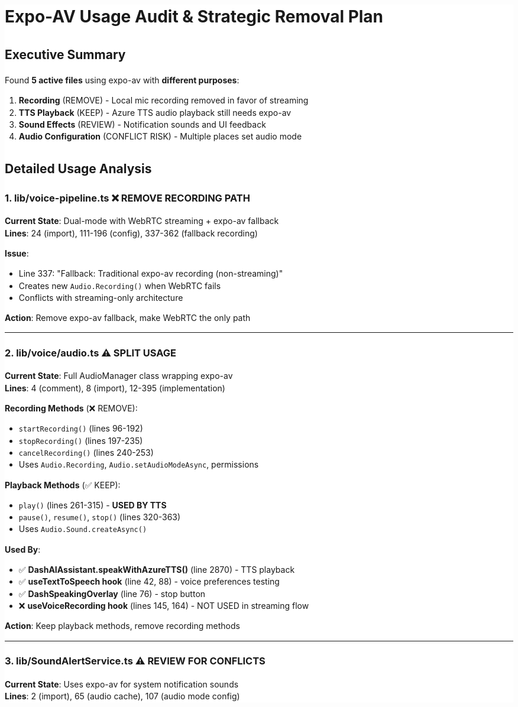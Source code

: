 # Expo-AV Usage Audit & Strategic Removal Plan

## Executive Summary

Found **5 active files** using expo-av with **different purposes**:
1. **Recording** (REMOVE) - Local mic recording removed in favor of streaming
2. **TTS Playback** (KEEP) - Azure TTS audio playback still needs expo-av
3. **Sound Effects** (REVIEW) - Notification sounds and UI feedback
4. **Audio Configuration** (CONFLICT RISK) - Multiple places set audio mode

## Detailed Usage Analysis

### 1. lib/voice-pipeline.ts ❌ REMOVE RECORDING PATH
**Current State**: Dual-mode with WebRTC streaming + expo-av fallback  
**Lines**: 24 (import), 111-196 (config), 337-362 (fallback recording)

**Issue**:
- Line 337: "Fallback: Traditional expo-av recording (non-streaming)"
- Creates new `Audio.Recording()` when WebRTC fails
- Conflicts with streaming-only architecture

**Action**: Remove expo-av fallback, make WebRTC the only path

---

### 2. lib/voice/audio.ts ⚠️ SPLIT USAGE
**Current State**: Full AudioManager class wrapping expo-av  
**Lines**: 4 (comment), 8 (import), 12-395 (implementation)

**Recording Methods** (❌ REMOVE):
- `startRecording()` (lines 96-192)
- `stopRecording()` (lines 197-235)
- `cancelRecording()` (lines 240-253)
- Uses `Audio.Recording`, `Audio.setAudioModeAsync`, permissions

**Playback Methods** (✅ KEEP):
- `play()` (lines 261-315) - **USED BY TTS**
- `pause()`, `resume()`, `stop()` (lines 320-363)
- Uses `Audio.Sound.createAsync()`

**Used By**:
- ✅ **DashAIAssistant.speakWithAzureTTS()** (line 2870) - TTS playback
- ✅ **useTextToSpeech hook** (line 42, 88) - voice preferences testing
- ✅ **DashSpeakingOverlay** (line 76) - stop button
- ❌ **useVoiceRecording hook** (lines 145, 164) - NOT USED in streaming flow

**Action**: Keep playback methods, remove recording methods

---

### 3. lib/SoundAlertService.ts ⚠️ REVIEW FOR CONFLICTS
**Current State**: Uses expo-av for system notification sounds  
**Lines**: 2 (import), 65 (audio cache), 107 (audio mode config)
